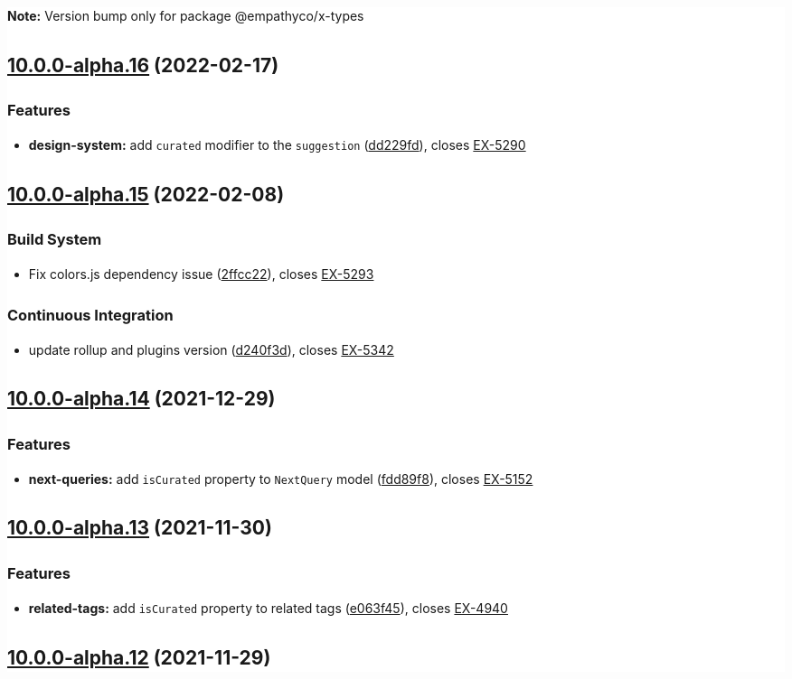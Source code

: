 **Note:** Version bump only for package @empathyco/x-types

## [10.0.0-alpha.16](https://github.com/empathyco/x/compare/@empathyco/x-types@10.0.0-alpha.15...@empathyco/x-types@10.0.0-alpha.16) (2022-02-17)

### Features

- **design-system:** add `curated` modifier to the `suggestion`
  ([dd229fd](https://github.com/empathyco/x/commit/dd229fd3d64840ed3041bec618a1a23e3726430d)),
  closes [EX-5290](https://searchbroker.atlassian.net/browse/EX-5290)

## [10.0.0-alpha.15](https://github.com/empathyco/x/compare/@empathyco/x-types@10.0.0-alpha.14...@empathyco/x-types@10.0.0-alpha.15) (2022-02-08)

### Build System

- Fix colors.js dependency issue
  ([2ffcc22](https://github.com/empathyco/x/commit/2ffcc222f5666d7866c8d7cd3a0eec7c0bb1f938)),
  closes [EX-5293](https://searchbroker.atlassian.net/browse/EX-5293)

### Continuous Integration

- update rollup and plugins version
  ([d240f3d](https://github.com/empathyco/x/commit/d240f3de8bc3e226d0bd8ac2d9bd4282cc660b86)),
  closes [EX-5342](https://searchbroker.atlassian.net/browse/EX-5342)

## [10.0.0-alpha.14](https://github.com/empathyco/x/compare/@empathyco/x-types@10.0.0-alpha.13...@empathyco/x-types@10.0.0-alpha.14) (2021-12-29)

### Features

- **next-queries:** add `isCurated` property to `NextQuery` model
  ([fdd89f8](https://github.com/empathyco/x/commit/fdd89f84afe7e328cdcd121288142dc82e2000c8)),
  closes [EX-5152](https://searchbroker.atlassian.net/browse/EX-5152)

## [10.0.0-alpha.13](https://github.com/empathyco/x/compare/@empathyco/x-types@10.0.0-alpha.12...@empathyco/x-types@10.0.0-alpha.13) (2021-11-30)

### Features

- **related-tags:** add `isCurated` property to related tags
  ([e063f45](https://github.com/empathyco/x/commit/e063f4560573bcb1bf32fbe49753f2fe6b235cc7)),
  closes [EX-4940](https://searchbroker.atlassian.net/browse/EX-4940)

## [10.0.0-alpha.12](https://github.com/empathyco/x/compare/@empathyco/x-types@10.0.0-alpha.11...@empathyco/x-types@10.0.0-alpha.12) (2021-11-29)
